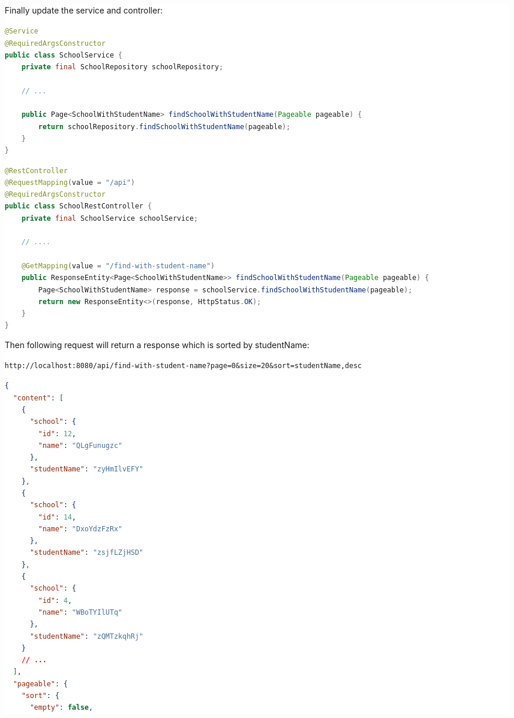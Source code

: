 Finally update the service and controller:

```java
@Service
@RequiredArgsConstructor
public class SchoolService {
    private final SchoolRepository schoolRepository;

    // ...

    public Page<SchoolWithStudentName> findSchoolWithStudentName(Pageable pageable) {
        return schoolRepository.findSchoolWithStudentName(pageable);
    }
}
```

```java
@RestController
@RequestMapping(value = "/api")
@RequiredArgsConstructor
public class SchoolRestController {
    private final SchoolService schoolService;

    // ....

    @GetMapping(value = "/find-with-student-name")
    public ResponseEntity<Page<SchoolWithStudentName>> findSchoolWithStudentName(Pageable pageable) {
        Page<SchoolWithStudentName> response = schoolService.findSchoolWithStudentName(pageable);
        return new ResponseEntity<>(response, HttpStatus.OK);
    }
}
```

Then following request will return a response which is sorted by studentName:

`http://localhost:8080/api/find-with-student-name?page=0&size=20&sort=studentName,desc`

```json
{
  "content": [
    {
      "school": {
        "id": 12,
        "name": "QLgFunugzc"
      },
      "studentName": "zyHmIlvEFY"
    },
    {
      "school": {
        "id": 14,
        "name": "DxoYdzFzRx"
      },
      "studentName": "zsjfLZjHSD"
    },
    {
      "school": {
        "id": 4,
        "name": "WBoTYIlUTq"
      },
      "studentName": "zQMTzkqhRj"
    }
    // ...
  ],
  "pageable": {
    "sort": {
      "empty": false,
```